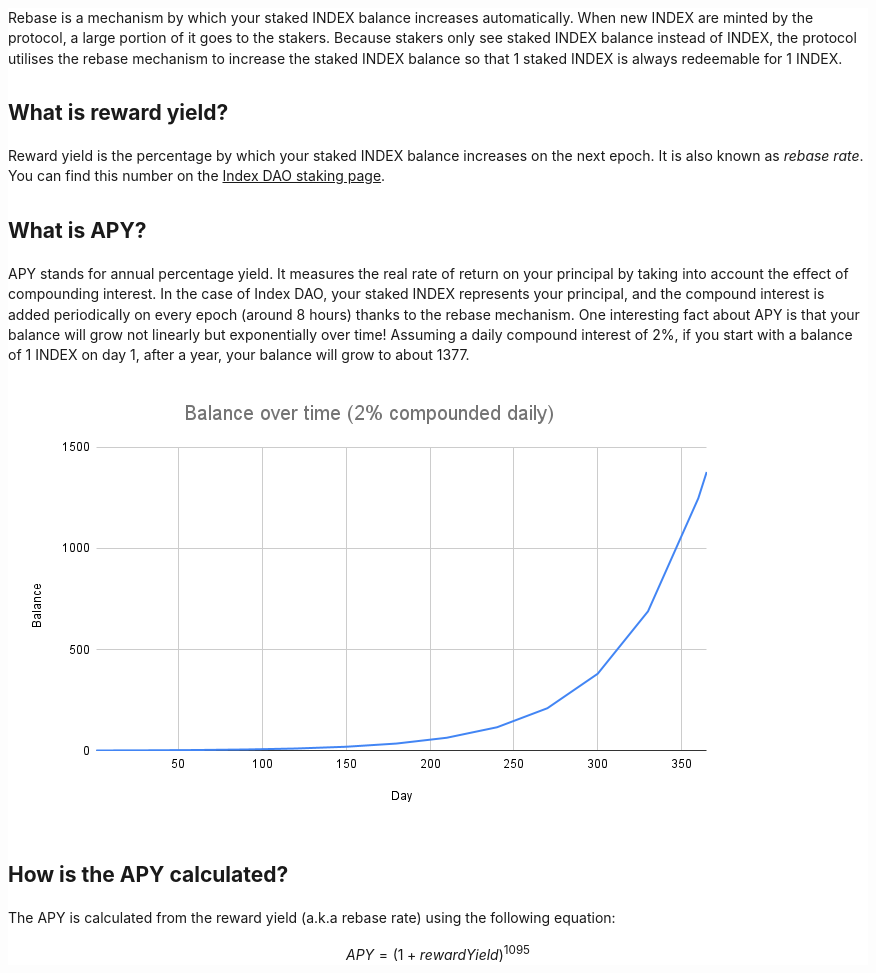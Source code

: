 Rebase is a mechanism by which your staked INDEX balance increases automatically. When new INDEX are minted by the protocol, a large portion of it goes to the stakers. Because stakers only see staked INDEX balance instead of INDEX, the protocol utilises the rebase mechanism to increase the staked INDEX balance so that 1 staked INDEX is always redeemable for 1 INDEX.

## What is reward yield?

Reward yield is the percentage by which your staked INDEX balance increases on the next epoch. It is also known as _rebase rate_. You can find this number on the [Index DAO staking page](https://app.indexdao.finance/#/stake).

## What is APY?

APY stands for annual percentage yield. It measures the real rate of return on your principal by taking into account the effect of compounding interest. In the case of Index DAO, your staked INDEX represents your principal, and the compound interest is added periodically on every epoch (around 8 hours) thanks to the rebase mechanism. One interesting fact about APY is that your balance will grow not linearly but exponentially over time! Assuming a daily compound interest of 2%, if you start with a balance of 1 INDEX on day 1, after a year, your balance will grow to about 1377.

![](../.gitbook/assets/apy.png)

## How is the APY calculated?

The APY is calculated from the reward yield (a.k.a rebase rate) using the following equation:

$$
APY = ( 1 + rewardYield )^{1095}
$$

